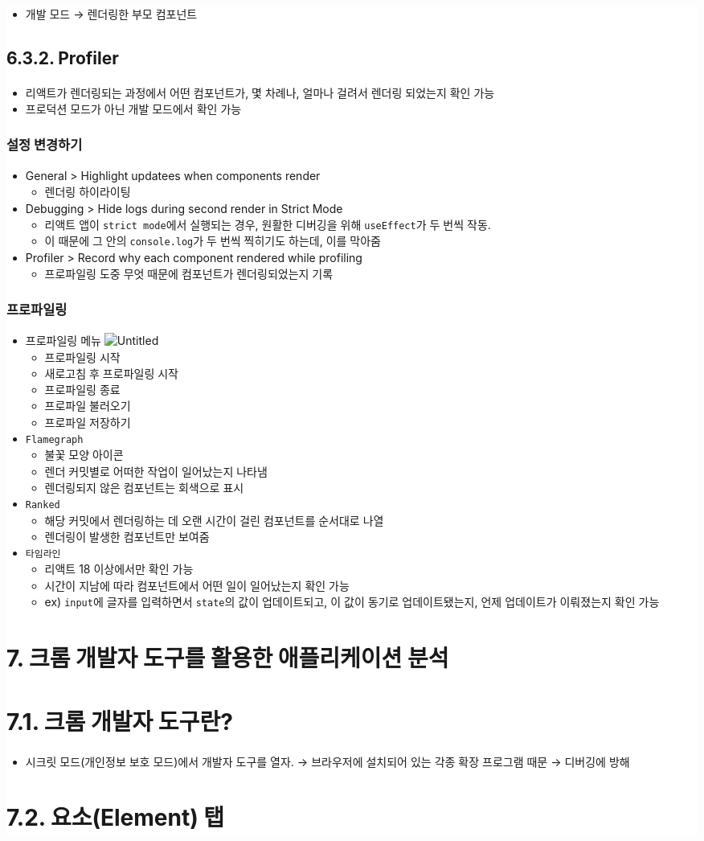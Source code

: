   - 개발 모드 → 렌더링한 부모 컴포넌트

## 6.3.2. Profiler

- 리액트가 렌더링되는 과정에서 어떤 컴포넌트가, 몇 차례나, 얼마나 걸려서 렌더링 되었는지 확인 가능
- 프로덕션 모드가 아닌 개발 모드에서 확인 가능

### 설정 변경하기

- General > Highlight updatees when components render
  - 렌더링 하이라이팅
- Debugging > Hide logs during second render in Strict Mode
  - 리액트 앱이 `strict mode`에서 실행되는 경우, 원활한 디버깅을 위해 `useEffect`가 두 번씩 작동.
  - 이 때문에 그 안의 `console.log`가 두 번씩 찍히기도 하는데, 이를 막아줌
- Profiler > Record why each component rendered while profiling
  - 프로파일링 도중 무엇 때문에 컴포넌트가 렌더링되었는지 기록

### 프로파일링

- 프로파일링 메뉴
  ![Untitled](https://prod-files-secure.s3.us-west-2.amazonaws.com/2c8ffad2-5e37-4674-9d7e-ceaad4d40679/48463954-fe9c-449d-98d0-3aa45a86202f/Untitled.png)
  - 프로파일링 시작
  - 새로고침 후 프로파일링 시작
  - 프로파일링 종료
  - 프로파일 불러오기
  - 프로파일 저장하기
- `Flamegraph`
  - 불꽃 모양 아이콘
  - 렌더 커밋별로 어떠한 작업이 일어났는지 나타냄
  - 렌더링되지 않은 컴포넌트는 회색으로 표시
- `Ranked`
  - 해당 커밋에서 렌더링하는 데 오랜 시간이 걸린 컴포넌트를 순서대로 나열
  - 렌더링이 발생한 컴포넌트만 보여줌
- `타임라인`
  - 리액트 18 이상에서만 확인 가능
  - 시간이 지남에 따라 컴포넌트에서 어떤 일이 일어났는지 확인 가능
  - ex) `input`에 글자를 입력하면서 `state`의 값이 업데이트되고, 이 값이 동기로 업데이트됐는지, 언제 업데이트가 이뤄졌는지 확인 가능

# 7. 크롬 개발자 도구를 활용한 애플리케이션 분석

# 7.1. 크롬 개발자 도구란?

- 시크릿 모드(개인정보 보호 모드)에서 개발자 도구를 열자.
  → 브라우저에 설치되어 있는 각종 확장 프로그램 때문
  → 디버깅에 방해

# 7.2. 요소(Element) 탭

